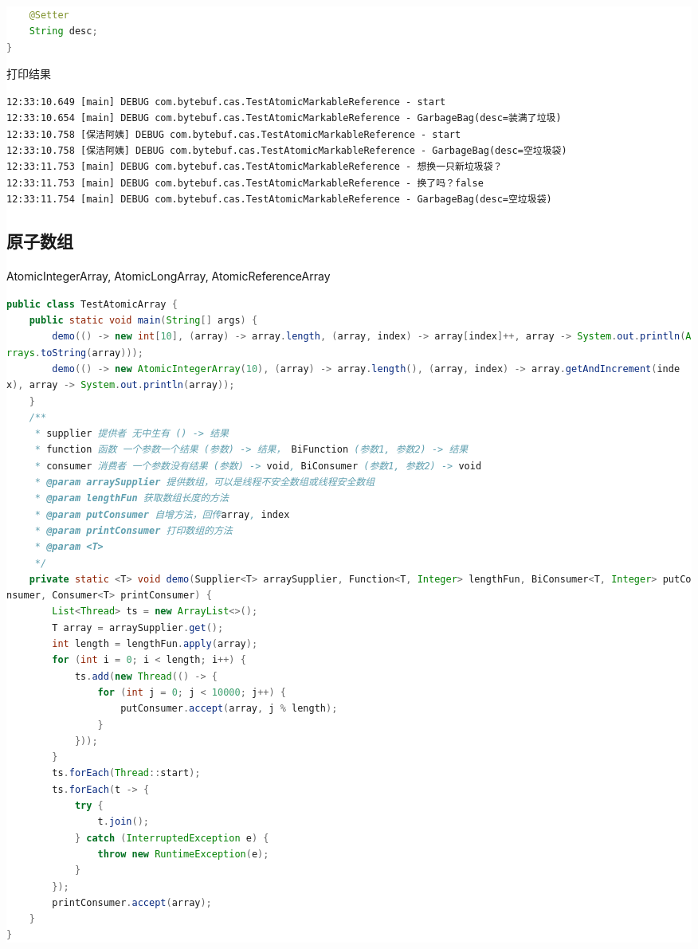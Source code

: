 ```java
    @Setter
    String desc;
}
```

打印结果

```
12:33:10.649 [main] DEBUG com.bytebuf.cas.TestAtomicMarkableReference - start
12:33:10.654 [main] DEBUG com.bytebuf.cas.TestAtomicMarkableReference - GarbageBag(desc=装满了垃圾)
12:33:10.758 [保洁阿姨] DEBUG com.bytebuf.cas.TestAtomicMarkableReference - start
12:33:10.758 [保洁阿姨] DEBUG com.bytebuf.cas.TestAtomicMarkableReference - GarbageBag(desc=空垃圾袋)
12:33:11.753 [main] DEBUG com.bytebuf.cas.TestAtomicMarkableReference - 想换一只新垃圾袋？
12:33:11.753 [main] DEBUG com.bytebuf.cas.TestAtomicMarkableReference - 换了吗？false
12:33:11.754 [main] DEBUG com.bytebuf.cas.TestAtomicMarkableReference - GarbageBag(desc=空垃圾袋)
```

## 原子数组

AtomicIntegerArray, AtomicLongArray, AtomicReferenceArray

```java
public class TestAtomicArray {
    public static void main(String[] args) {
        demo(() -> new int[10], (array) -> array.length, (array, index) -> array[index]++, array -> System.out.println(Arrays.toString(array)));
        demo(() -> new AtomicIntegerArray(10), (array) -> array.length(), (array, index) -> array.getAndIncrement(index), array -> System.out.println(array));
    }
    /**
     * supplier 提供者 无中生有 () -> 结果
     * function 函数 一个参数一个结果 (参数) -> 结果， BiFunction (参数1, 参数2) -> 结果
     * consumer 消费者 一个参数没有结果 (参数) -> void, BiConsumer (参数1, 参数2) -> void
     * @param arraySupplier 提供数组，可以是线程不安全数组或线程安全数组
     * @param lengthFun 获取数组长度的方法
     * @param putConsumer 自增方法，回传array, index
     * @param printConsumer 打印数组的方法
     * @param <T>
     */
    private static <T> void demo(Supplier<T> arraySupplier, Function<T, Integer> lengthFun, BiConsumer<T, Integer> putConsumer, Consumer<T> printConsumer) {
        List<Thread> ts = new ArrayList<>();
        T array = arraySupplier.get();
        int length = lengthFun.apply(array);
        for (int i = 0; i < length; i++) {
            ts.add(new Thread(() -> {
                for (int j = 0; j < 10000; j++) {
                    putConsumer.accept(array, j % length);
                }
            }));
        }
        ts.forEach(Thread::start);
        ts.forEach(t -> {
            try {
                t.join();
            } catch (InterruptedException e) {
                throw new RuntimeException(e);
            }
        });
        printConsumer.accept(array);
    }
}
```
